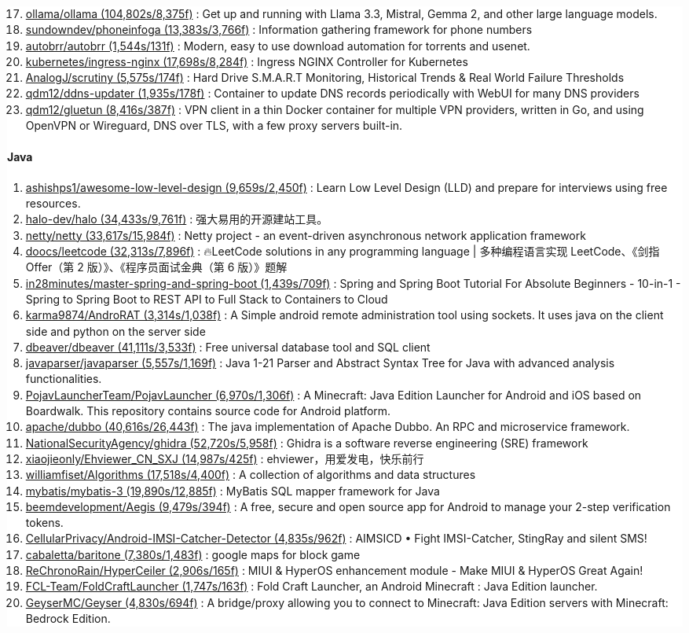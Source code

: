 17. [ollama/ollama (104,802s/8,375f)](https://github.com/ollama/ollama) : Get up and running with Llama 3.3, Mistral, Gemma 2, and other large language models.
18. [sundowndev/phoneinfoga (13,383s/3,766f)](https://github.com/sundowndev/phoneinfoga) : Information gathering framework for phone numbers
19. [autobrr/autobrr (1,544s/131f)](https://github.com/autobrr/autobrr) : Modern, easy to use download automation for torrents and usenet.
20. [kubernetes/ingress-nginx (17,698s/8,284f)](https://github.com/kubernetes/ingress-nginx) : Ingress NGINX Controller for Kubernetes
21. [AnalogJ/scrutiny (5,575s/174f)](https://github.com/AnalogJ/scrutiny) : Hard Drive S.M.A.R.T Monitoring, Historical Trends & Real World Failure Thresholds
22. [qdm12/ddns-updater (1,935s/178f)](https://github.com/qdm12/ddns-updater) : Container to update DNS records periodically with WebUI for many DNS providers
23. [qdm12/gluetun (8,416s/387f)](https://github.com/qdm12/gluetun) : VPN client in a thin Docker container for multiple VPN providers, written in Go, and using OpenVPN or Wireguard, DNS over TLS, with a few proxy servers built-in.

#### Java
1. [ashishps1/awesome-low-level-design (9,659s/2,450f)](https://github.com/ashishps1/awesome-low-level-design) : Learn Low Level Design (LLD) and prepare for interviews using free resources.
2. [halo-dev/halo (34,433s/9,761f)](https://github.com/halo-dev/halo) : 强大易用的开源建站工具。
3. [netty/netty (33,617s/15,984f)](https://github.com/netty/netty) : Netty project - an event-driven asynchronous network application framework
4. [doocs/leetcode (32,313s/7,896f)](https://github.com/doocs/leetcode) : 🔥LeetCode solutions in any programming language | 多种编程语言实现 LeetCode、《剑指 Offer（第 2 版）》、《程序员面试金典（第 6 版）》题解
5. [in28minutes/master-spring-and-spring-boot (1,439s/709f)](https://github.com/in28minutes/master-spring-and-spring-boot) : Spring and Spring Boot Tutorial For Absolute Beginners - 10-in-1 - Spring to Spring Boot to REST API to Full Stack to Containers to Cloud
6. [karma9874/AndroRAT (3,314s/1,038f)](https://github.com/karma9874/AndroRAT) : A Simple android remote administration tool using sockets. It uses java on the client side and python on the server side
7. [dbeaver/dbeaver (41,111s/3,533f)](https://github.com/dbeaver/dbeaver) : Free universal database tool and SQL client
8. [javaparser/javaparser (5,557s/1,169f)](https://github.com/javaparser/javaparser) : Java 1-21 Parser and Abstract Syntax Tree for Java with advanced analysis functionalities.
9. [PojavLauncherTeam/PojavLauncher (6,970s/1,306f)](https://github.com/PojavLauncherTeam/PojavLauncher) : A Minecraft: Java Edition Launcher for Android and iOS based on Boardwalk. This repository contains source code for Android platform.
10. [apache/dubbo (40,616s/26,443f)](https://github.com/apache/dubbo) : The java implementation of Apache Dubbo. An RPC and microservice framework.
11. [NationalSecurityAgency/ghidra (52,720s/5,958f)](https://github.com/NationalSecurityAgency/ghidra) : Ghidra is a software reverse engineering (SRE) framework
12. [xiaojieonly/Ehviewer_CN_SXJ (14,987s/425f)](https://github.com/xiaojieonly/Ehviewer_CN_SXJ) : ehviewer，用爱发电，快乐前行
13. [williamfiset/Algorithms (17,518s/4,400f)](https://github.com/williamfiset/Algorithms) : A collection of algorithms and data structures
14. [mybatis/mybatis-3 (19,890s/12,885f)](https://github.com/mybatis/mybatis-3) : MyBatis SQL mapper framework for Java
15. [beemdevelopment/Aegis (9,479s/394f)](https://github.com/beemdevelopment/Aegis) : A free, secure and open source app for Android to manage your 2-step verification tokens.
16. [CellularPrivacy/Android-IMSI-Catcher-Detector (4,835s/962f)](https://github.com/CellularPrivacy/Android-IMSI-Catcher-Detector) : AIMSICD • Fight IMSI-Catcher, StingRay and silent SMS!
17. [cabaletta/baritone (7,380s/1,483f)](https://github.com/cabaletta/baritone) : google maps for block game
18. [ReChronoRain/HyperCeiler (2,906s/165f)](https://github.com/ReChronoRain/HyperCeiler) : MIUI & HyperOS enhancement module - Make MIUI & HyperOS Great Again!
19. [FCL-Team/FoldCraftLauncher (1,747s/163f)](https://github.com/FCL-Team/FoldCraftLauncher) : Fold Craft Launcher, an Android Minecraft : Java Edition launcher.
20. [GeyserMC/Geyser (4,830s/694f)](https://github.com/GeyserMC/Geyser) : A bridge/proxy allowing you to connect to Minecraft: Java Edition servers with Minecraft: Bedrock Edition.
